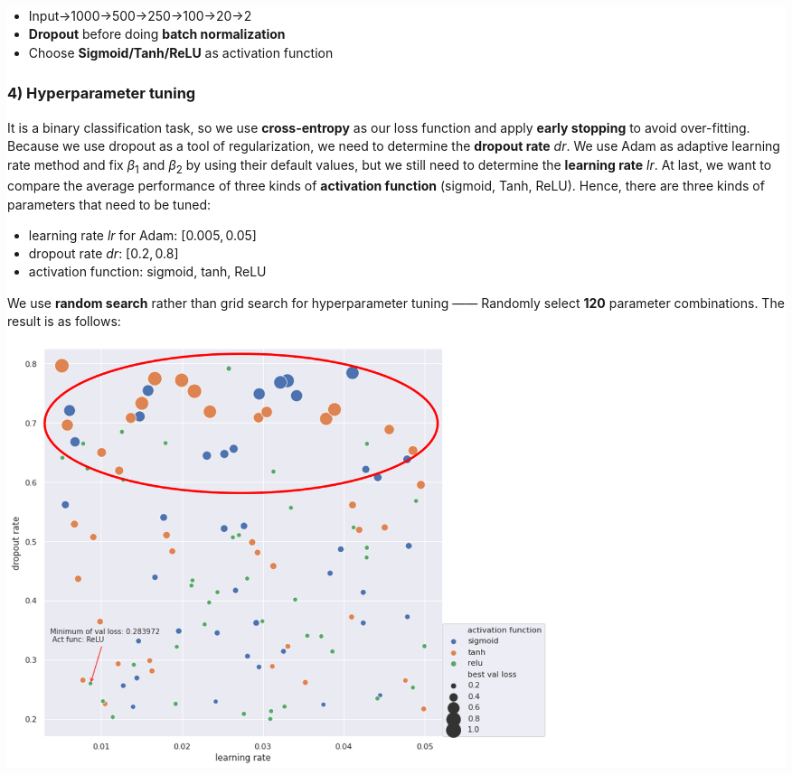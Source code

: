 * Input→1000→500→250→100→20→2
* **Dropout** before doing **batch normalization**
* Choose **Sigmoid/Tanh/ReLU** as activation function

### 4) Hyperparameter tuning

It is a binary classification task, so we use **cross-entropy** as our loss function and apply **early stopping** to avoid over-fitting. Because we use dropout as a tool of regularization, we need to determine the **dropout rate** $dr$. We use Adam as adaptive learning rate method and fix $\beta_1$ and $\beta_2$ by using their default values, but we still need to determine the **learning rate** $lr$. At last, we want to compare the average performance of three kinds of **activation function** (sigmoid, Tanh, ReLU). Hence, there are three kinds of parameters that need to be tuned:

* learning rate $lr$ for Adam: $[0.005, 0.05]$
* dropout rate $dr$: $[0.2, 0.8]$
* activation function: sigmoid, tanh, ReLU

We use **random search** rather than grid search for hyperparameter tuning —— Randomly select **120** parameter combinations. The result is as follows: 

<img src="../images/tune.png" width="600" align="center">
